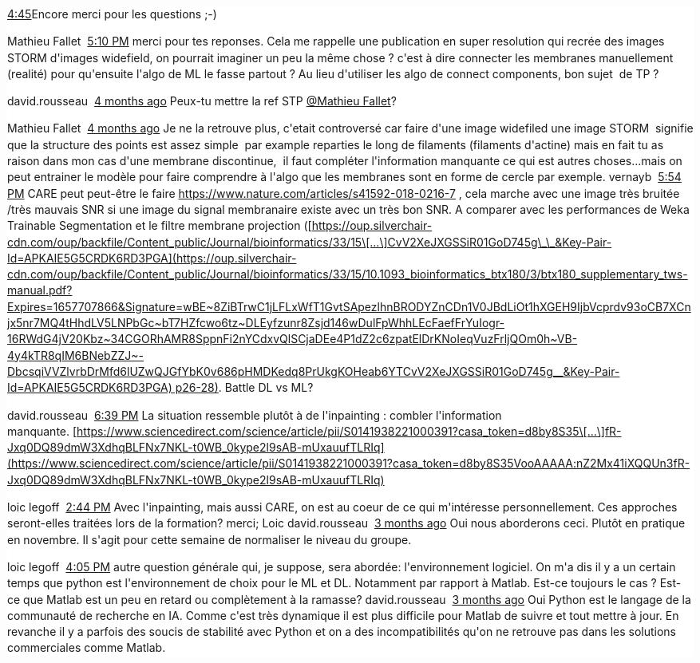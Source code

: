 [4:45](https://anfdeepscopie.slack.com/archives/C03DFGPJWB0/p1654699526360619)Encore merci pour les questions ;-)

Mathieu Fallet  [5:10 PM](https://anfdeepscopie.slack.com/archives/C03DFGPJWB0/p1654701028445619)
merci pour tes reponses. Cela me rappelle une publication en super resolution qui recrée des images STORM d'images widefield, on pourrait imaginer un peu la même chose ? c'est à dire connecter les membranes manuellement (realité) pour qu'ensuite l'algo de ML le fasse partout ? Au lieu d'utiliser les algo de connect components, bon sujet  de TP ?

david.rousseau  [4 months ago](https://anfdeepscopie.slack.com/archives/C03DFGPJWB0/p1654701677129359?thread_ts=1654701028.445619&cid=C03DFGPJWB0)
Peux-tu mettre la ref STP [@Mathieu Fallet](https://anfdeepscopie.slack.com/team/U03E0QT9NGH)?

Mathieu Fallet  [4 months ago](https://anfdeepscopie.slack.com/archives/C03DFGPJWB0/p1654761401929849?thread_ts=1654701028.445619&cid=C03DFGPJWB0)
Je ne la retrouve plus, c'etait controversé car faire d'une image widefiled une image STORM  signifie que la structure des points est assez simple  par example reparties le long de filaments (filaments d'actine) mais en fait tu as raison dans mon cas d'une membrane discontinue,  il faut compléter l'information manquante ce qui est autres choses...mais on peut entrainer le modèle pour faire comprendre à l'algo que les membranes sont en forme de cercle par exemple.
vernayb  [5:54 PM](https://anfdeepscopie.slack.com/archives/C03DFGPJWB0/p1654703699491699)
CARE peut peut-être le faire <https://www.nature.com/articles/s41592-018-0216-7> , cela marche avec une image très bruitée /très mauvais SNR si une image du signal membranaire existe avec un très bon SNR. A comparer avec les performances de Weka Trainable Segmentation et le filtre membrane projection ([https://oup.silverchair-cdn.com/oup/backfile/Content_public/Journal/bioinformatics/33/15\[…\]CvV2XeJXGSSiR01GoD745g\_\_&Key-Pair-Id=APKAIE5G5CRDK6RD3PGA](https://oup.silverchair-cdn.com/oup/backfile/Content_public/Journal/bioinformatics/33/15/10.1093_bioinformatics_btx180/3/btx180_supplementary_tws-manual.pdf?Expires=1657707866&Signature=wBE~8ZiBTrwC1jLFLxWfT1GvtSApezlhnBRODYZnCDn1V0JBdLiOt1hXGEH9IjbVcprdv93oCB7XCnjx5nr7MQ4tHhdLV5LNPbGc~bT7HZfcwo6tz~DLEyfzunr8Zsjd146wDulFpWhhLEcFaefFrYuIogr-16RWdG4jV20Kbz~34CGORhAMR8SppnFi2nYCdxvQlSCjaDEe4P1dZ2c6zpatElDrKNoIeqVuzFrljQOm0h~VB-4y4kTR8qIM6BNebZZJ~-DbcsqiVVZlvrbDrMfd6lUZwQJGfYbK0v686pHMDKedq8PrUkgKOHeab6YTCvV2XeJXGSSiR01GoD745g__&Key-Pair-Id=APKAIE5G5CRDK6RD3PGA) p26-28). Battle DL vs ML?

david.rousseau  [6:39 PM](https://anfdeepscopie.slack.com/archives/C03DFGPJWB0/p1654706349348659)
La situation ressemble plutôt à de l'inpainting : combler l'information manquante. [https://www.sciencedirect.com/science/article/pii/S0141938221000391?casa_token=d8by8S35\[…\]fR-Jxq0DQ89dmW3XdhqBLFNx7NKL-t0WB_0kype2l9sAB-mUxauufTLRIq](https://www.sciencedirect.com/science/article/pii/S0141938221000391?casa_token=d8by8S35VooAAAAA:nZ2Mx41iXQQUn3fR-Jxq0DQ89dmW3XdhqBLFNx7NKL-t0WB_0kype2l9sAB-mUxauufTLRIq)



loic legoff  [2:44 PM](https://anfdeepscopie.slack.com/archives/C03DFGPJWB0/p1654951476762069)
Avec l'inpainting, mais aussi CARE, on est au coeur de ce qui m'intéresse personnellement. Ces approches seront-elles traitées lors de la formation? merci; Loic
david.rousseau  [3 months ago](https://anfdeepscopie.slack.com/archives/C03DFGPJWB0/p1654955246958029?thread_ts=1654951476.762069&cid=C03DFGPJWB0)
Oui nous aborderons ceci. Plutôt en pratique en novembre. Il s'agit pour cette semaine de normaliser le niveau du groupe.




loic legoff  [4:05 PM](https://anfdeepscopie.slack.com/archives/C03DFGPJWB0/p1654956343423599)
autre question générale qui, je suppose, sera abordée: l'environnement logiciel. On m'a dis il y a un certain temps que python est l'environnement de choix pour le ML et DL. Notamment par rapport à Matlab. Est-ce toujours le cas ? Est-ce que Matlab est un peu en retard ou complètement à la ramasse?
david.rousseau  [3 months ago](https://anfdeepscopie.slack.com/archives/C03DFGPJWB0/p1654957595785529?thread_ts=1654956343.423599&cid=C03DFGPJWB0)
Oui Python est le langage de la communauté de recherche en IA. Comme c'est très dynamique il est plus difficile pour Matlab de suivre et tout mettre à jour. En revanche il y a parfois des soucis de stabilité avec Python et on a des incompatibilités qu'on ne retrouve pas dans les solutions commerciales comme Matlab.
